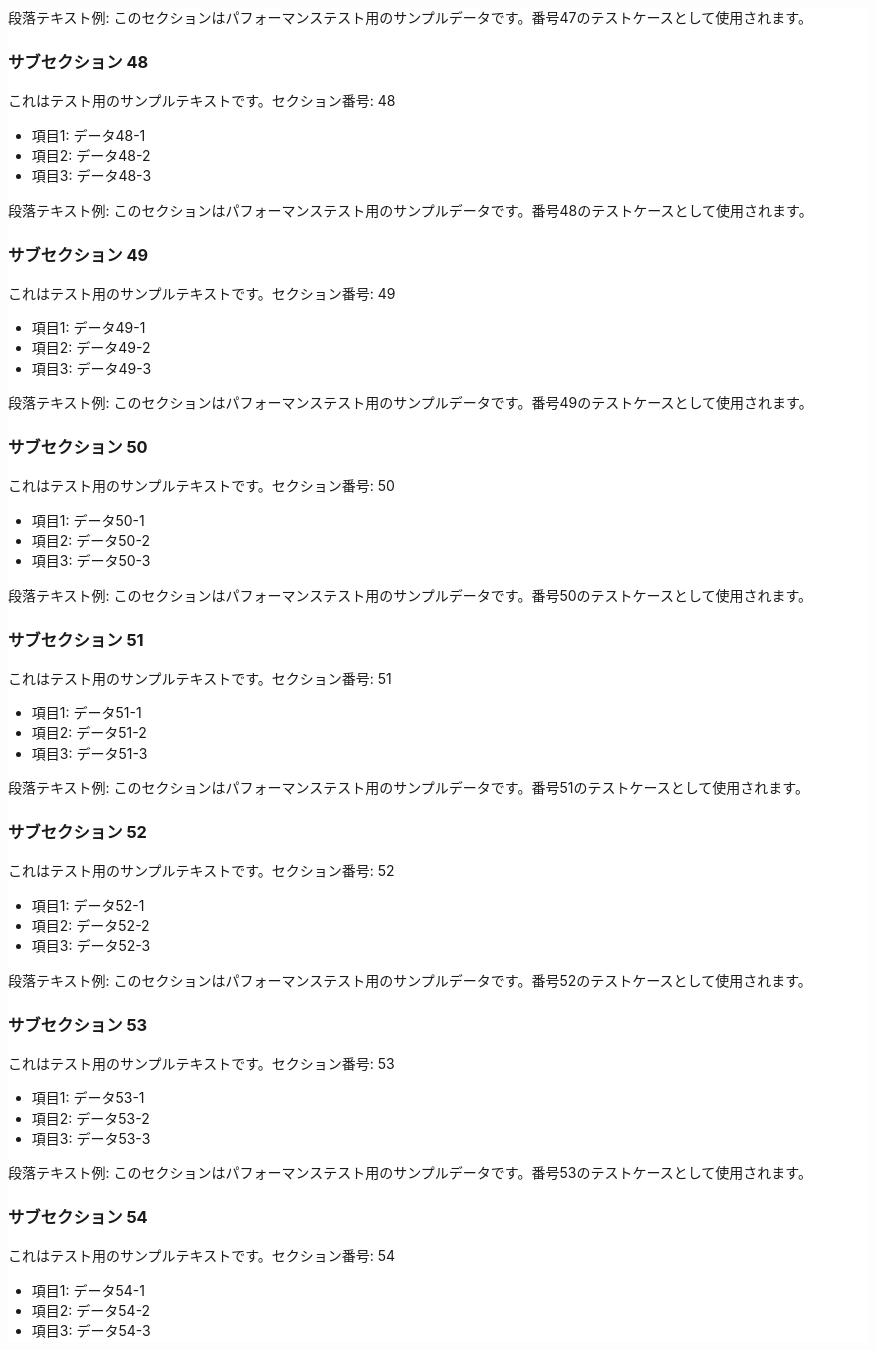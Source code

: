 段落テキスト例: このセクションはパフォーマンステスト用のサンプルデータです。番号47のテストケースとして使用されます。

### サブセクション 48
これはテスト用のサンプルテキストです。セクション番号: 48
- 項目1: データ48-1
- 項目2: データ48-2
- 項目3: データ48-3

段落テキスト例: このセクションはパフォーマンステスト用のサンプルデータです。番号48のテストケースとして使用されます。

### サブセクション 49
これはテスト用のサンプルテキストです。セクション番号: 49
- 項目1: データ49-1
- 項目2: データ49-2
- 項目3: データ49-3

段落テキスト例: このセクションはパフォーマンステスト用のサンプルデータです。番号49のテストケースとして使用されます。

### サブセクション 50
これはテスト用のサンプルテキストです。セクション番号: 50
- 項目1: データ50-1
- 項目2: データ50-2
- 項目3: データ50-3

段落テキスト例: このセクションはパフォーマンステスト用のサンプルデータです。番号50のテストケースとして使用されます。

### サブセクション 51
これはテスト用のサンプルテキストです。セクション番号: 51
- 項目1: データ51-1
- 項目2: データ51-2
- 項目3: データ51-3

段落テキスト例: このセクションはパフォーマンステスト用のサンプルデータです。番号51のテストケースとして使用されます。

### サブセクション 52
これはテスト用のサンプルテキストです。セクション番号: 52
- 項目1: データ52-1
- 項目2: データ52-2
- 項目3: データ52-3

段落テキスト例: このセクションはパフォーマンステスト用のサンプルデータです。番号52のテストケースとして使用されます。

### サブセクション 53
これはテスト用のサンプルテキストです。セクション番号: 53
- 項目1: データ53-1
- 項目2: データ53-2
- 項目3: データ53-3

段落テキスト例: このセクションはパフォーマンステスト用のサンプルデータです。番号53のテストケースとして使用されます。

### サブセクション 54
これはテスト用のサンプルテキストです。セクション番号: 54
- 項目1: データ54-1
- 項目2: データ54-2
- 項目3: データ54-3
